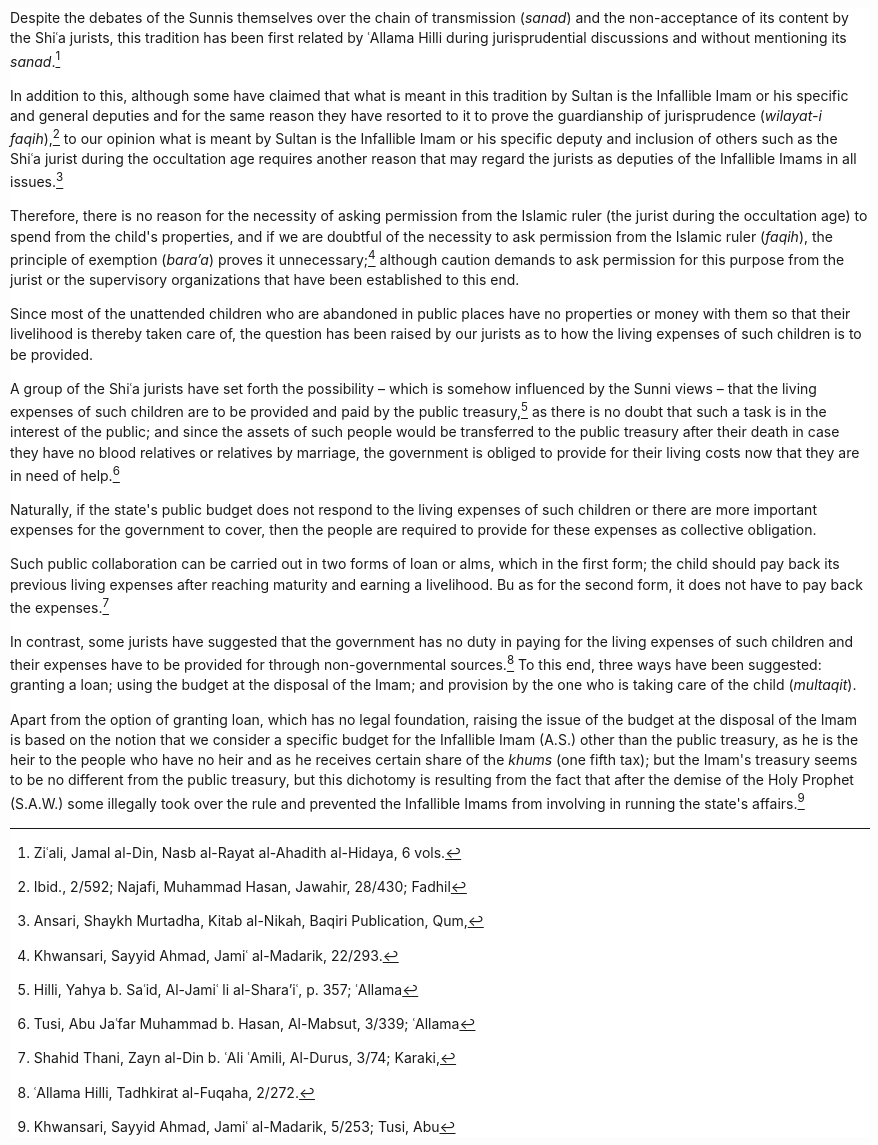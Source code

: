 Despite the debates of the Sunnis themselves over the chain of
transmission (*sanad*) and the non-acceptance of its content by the
Shiʿa jurists, this tradition has been first related by ʿAllama Hilli
during jurisprudential discussions and without mentioning its
*sanad*.[^74]

In addition to this, although some have claimed that what is meant in
this tradition by Sultan is the Infallible Imam or his specific and
general deputies and for the same reason they have resorted to it to
prove the guardianship of jurisprudence (*wilayat-i faqih*),[^75] to our
opinion what is meant by Sultan is the Infallible Imam or his specific
deputy and inclusion of others such as the Shiʿa jurist during the
occultation age requires another reason that may regard the jurists as
deputies of the Infallible Imams in all issues.[^76]

Therefore, there is no reason for the necessity of asking permission
from the Islamic ruler (the jurist during the occultation age) to spend
from the child's properties, and if we are doubtful of the necessity to
ask permission from the Islamic ruler (*faqih*), the principle of
exemption (*bara’a*) proves it unnecessary;[^77] although caution
demands to ask permission for this purpose from the jurist or the
supervisory organizations that have been established to this end.

Since most of the unattended children who are abandoned in public places
have no properties or money with them so that their livelihood is
thereby taken care of, the question has been raised by our jurists as to
how the living expenses of such children is to be provided.

A group of the Shiʿa jurists have set forth the possibility – which is
somehow influenced by the Sunni views – that the living expenses of such
children are to be provided and paid by the public treasury,[^78] as
there is no doubt that such a task is in the interest of the public; and
since the assets of such people would be transferred to the public
treasury after their death in case they have no blood relatives or
relatives by marriage, the government is obliged to provide for their
living costs now that they are in need of help.[^79]

Naturally, if the state's public budget does not respond to the living
expenses of such children or there are more important expenses for the
government to cover, then the people are required to provide for these
expenses as collective obligation.

Such public collaboration can be carried out in two forms of loan or
alms, which in the first form; the child should pay back its previous
living expenses after reaching maturity and earning a livelihood. Bu as
for the second form, it does not have to pay back the expenses.[^80]

In contrast, some jurists have suggested that the government has no duty
in paying for the living expenses of such children and their expenses
have to be provided for through non-governmental sources.[^81] To this
end, three ways have been suggested: granting a loan; using the budget
at the disposal of the Imam; and provision by the one who is taking care
of the child (*multaqit*).

Apart from the option of granting loan, which has no legal foundation,
raising the issue of the budget at the disposal of the Imam is based on
the notion that we consider a specific budget for the Infallible Imam
(A.S.) other than the public treasury, as he is the heir to the people
who have no heir and as he receives certain share of the *khums* (one
fifth tax); but the Imam's treasury seems to be no different from the
public treasury, but this dichotomy is resulting from the fact that
after the demise of the Holy Prophet (S.A.W.) some illegally took over
the rule and prevented the Infallible Imams from involving in running
the state's affairs.[^82]


[^1]: Faydh, ʿAli Ridha, Mabadi-yi Fiqh wa Usul, 4th edition, Tehran
[^2]: These three words are used with the same meaning, but perhaps
[^3]: ʿAmili, Shaykh Baha al-Din, Al-Jamiʿ al-ʿAbbasi, Farahani
[^4]: Although laqit does not solely apply to babies (infants), it
[^5]: See: ʿAllama Hilli, Tadhkirat al-Fuqaha, 2/270.
[^6]: ʿAllama Hilli, Irshad al-Adhhan, 2/441; ʿAllama Hilli, Tahrir
[^7]: Q. 5: 2.
[^8]: Q. 22: 77.
[^9]: Q. 5: 32.
[^10]: For more information on how to refer to these issues as evidence
[^11]: ʿAllama Hilli, Tadhkirat al-Fuqaha, 2/270.
[^12]: This issue has been examined in two books: first, Kitab-i Jihad
[^13]: Q. 5: 2.
[^14]: Muhaqqiq Hilli, Shara’iʿ al-Islam, 4/800; Ibn Fahd Hilli,
[^15]: Q. 21: 73.
[^16]: Ardabili, Mawla Ahmad, Majmaʿ al-Fa’ida, 10/409; Sabziwari,
[^17]: Shahid Thani, Zayn al-Din b. ʿAli ʿAmili, Al-Durus, 3/76; ʿAmili
[^18]: Ibid, 2/140; Karaki, ʿAli b. Husayn, Jamiʿ al-Maqasid, 7/139..
[^19]: See: ʿAllama Hilli, Tadhkirat al-Fuqaha, 2/270.
[^20]: Idem, Tahrir al-Ahkam, 1/247 and 2/123; Shahid Thani, Zayn al-Din
[^21]: ʿAllama Hilli, Tadhkirat al-Fuqaha, 2/627.
[^22]: Shahid Awwal, Muhammad b. Makki ʿAmili, Al-Lumʿat al-Damishqiyya,
[^23]: Muhaqqiq Hilli, Shara’iʿ al-Islam, 4/799; Shahid Thani, Zayn
[^24]: Shahid Thani, Zayn al-Din b. ʿAli ʿAmili, Masalik al-Afham,
[^25]: See: Fathullah, Dr. Ahmad, Muʿjam-i Alfadh al-Fiqh al-Jaʿfari, p.
[^26]: Q. 2: 5-6.
[^27]: Kulayni, Muhammad b. Yaʿqub, Al-Kafi, 7/68, No. 2; Tusi, Muhammad
[^28]: Shahid Awwal, Muhammad b. Makki ʿAmili, Al-Qawaʿid wa al-Fawa’id,
[^29]: Although with these explanations there is no need for criticizing
[^30]: Shahid Thani, Zayn al-Din b. ʿAli ʿAmili, Al-Rawdhat al-Bihiyya,
[^31]: For more information, see: ʿAllama Hilli, Idhah al-Fawa’id,
[^32]: Shahid Thani, Zayn al-Din b. ʿAli ʿAmili, Masalik al-Afham,
[^33]: Shahid Thani, Zayn al-Din b. ʿAli ʿAmili, Al-Rawdhat al-Bihiyya,
[^34]: ʿAllama Hilli, Tadhkirat al-Fuqaha, 2/270; Shahid Thani, Zayn
[^35]: Karaki, ʿAli b. Husayn, Jamiʿ al-Maqasid, 6/108.
[^36]: Ardabili, Mawla Ahmad, Majmaʿ al-Fa’ida, 10/402.
[^37]: Q. 11: 113.
[^38]: Tusi, Abu Jaʿfar Muhammad b. Hasan, Al-Mabsut, 3/338; ʿAllama
[^39]: Shahid Thani, Zayn al-Din b. ʿAli ʿAmili, Al-Durus, 3/76; ʿAllama
[^40]: Hurr ʿAmili, Muhammad Hasan, Wasa’il al-Shiʿa, 15/184-188 and
[^41]: Kulayni, Muhammad b. Yaʿqub, Al-Kafi, 5/299, No. 3-4.
[^42]: ʿAllama Hilli, Tadhkirat al-Fuqaha, 2/270; Tusi, Abu Jaʿfar
[^43]: Wahid Bihbahani, Hashiya Majmaʿ al-Fa’ida, p. 582.
[^44]: Shahid Thani, Zayn al-Din b. ʿAli ʿAmili, Al-Durus, 3/75;
[^45]: Q. 4: 141.
[^46]: See: Kulayni, Muhammad b. Yaʿqub, Al-Kafi, 5/348, No. 1 and 351,
[^47]: Shahid Thani, Zayn al-Din b. ʿAli ʿAmili, Al-Durus, 3/75; ʿAmili
[^48]: Ibn Babuwayh Qummi, Man la Yahdhuruhu al-Faqih, 2/49, No. 1668.
[^49]: Karaki, ʿAli b. Husayn, Jamiʿ al-Maqasid, 6/102; Wahid Bihbahani,
[^50]: ʿAllama Hilli, Tadhkirat al-Fuqaha, 2/271; Shahid Thani, Zayn
[^51]: Tusi, Abu Jaʿfar Muhammad b. Hasan, Al-Mabsut, 5/224.
[^52]: Karaki, ʿAli b. Husayn, Jamiʿ al-Maqasid, 7/129 and 6/111.
[^53]: ʿAllama Hilli, Idhah al-Fawa’id, 2/139.
[^54]: Shahid Thani, Zayn al-Din b. ʿAli ʿAmili, Al-Durus, 3/76; Tusi,
[^55]: Tusi, Abu Jaʿfar Muhammad b. Hasan, Al-Mabsut, 3/340-341; ʿAllama
[^56]: Shahid Thani, Zayn al-Din b. ʿAli ʿAmili, Al-Durus, 3/77.
[^57]: ʿAllama Hilli, Tadhkirat al-Fuqaha, 2/271; Ardabili, Mawla Ahmad,
[^58]: Shahid Thani, Zayn al-Din b. ʿAli ʿAmili, Masalik al-Afham,
[^59]: Muhaqqiq Hilli, Shara’iʿ al-Islam, 4/800; Al-Jamiʿ li
[^60]: Al-Jamiʿ li al-Shara’iʿ, p. 357; ʿAllama Hilli, Idhah al-Fawa’id,
[^61]: ʿAllama Hilli, Tadhkirat al-Fuqaha, 2/272; also, for information
[^62]: Shahid Thani, Zayn al-Din b. ʿAli ʿAmili, Al-Durus, 3/74; ʿAllama
[^63]: ʿAllama Hilli, Tadhkirat al-Fuqaha, 2/272; Shahid Awwal, Muhammad
[^64]: Muhaqqiq Hilli, Shara’iʿ al-Islam, 4/801; Al-Jamiʿ li
[^65]: Tusi, Abu Jaʿfar Muhammad b. Hasan Al-Mabsut, 3/338; ʿAllama
[^66]: It is to be remembered that the child's properties are divisible
[^67]: ʿAllama Hilli, Tadhkirat al-Fuqaha, 2/273; Ardabili, Mawla Ahmad,
[^68]: ʿAllama Hilli, Irshad al-Adhhan, 1/441; idem, Tahrir al-Ahkam,
[^69]: Tusi, Abu Jaʿfar Muhammad b. Hasan, Al-Mabsut, 3/338-339; ʿAllama
[^70]: Shahid Thani, Zayn al-Din b. ʿAli ʿAmili, Masalik al-Afham,
[^71]: Not needing to ask permission from an Infallible Imam does not
[^72]: Ibn Tamimi, Ahmad b. ʿAli, Musnad Abi Yaʿla Musili, ed. Husayn
[^73]: Suyuti, Jalal al-Din, Al-Jamiʿ al-Saqir fi Ahadith al-Bashir
[^74]: Ziʿali, Jamal al-Din, Nasb al-Rayat al-Ahadith al-Hidaya, 6 vols.
[^75]: Ibid., 2/592; Najafi, Muhammad Hasan, Jawahir, 28/430; Fadhil
[^76]: Ansari, Shaykh Murtadha, Kitab al-Nikah, Baqiri Publication, Qum,
[^77]: Khwansari, Sayyid Ahmad, Jamiʿ al-Madarik, 22/293.
[^78]: Hilli, Yahya b. Saʿid, Al-Jamiʿ li al-Shara’iʿ, p. 357; ʿAllama
[^79]: Tusi, Abu Jaʿfar Muhammad b. Hasan, Al-Mabsut, 3/339; ʿAllama
[^80]: Shahid Thani, Zayn al-Din b. ʿAli ʿAmili, Al-Durus, 3/74; Karaki,
[^81]: ʿAllama Hilli, Tadhkirat al-Fuqaha, 2/272.
[^82]: Khwansari, Sayyid Ahmad, Jamiʿ al-Madarik, 5/253; Tusi, Abu
[^83]: ʿAllama Hilli, Tadhkirat al-Fuqaha, 2/271-272; idem, Tahrir
[^84]: Al-Muqniʿa, p. 648; Tusi, Muhammad b. al-Hasan Al-Nihaya, p.322;
[^85]: Perhaps it is for this consideration that the jurists have
[^86]: Ardabili, Mawla Ahmad, Majmaʿ al-Fa’ida, 10/420; Makki, Muhammad
[^87]: Muhaqqiq Hilli, Shara’iʿ al-Islam, 4/800; Yusufi, Hasan b. Abi
[^88]: Kulayni, Muhammad b. Yaʿqub, Al-Kafi, 5/225, No. 3-4; Tusi,
[^89]: Muhaqqiq Hilli, Shara’iʿ al-Islam, 4/802; ʿAllama Hilli,
[^90]: ʿAllama Hilli, Irshad al-Adhhan, 1/441; Tusi, Abu Jaʿfar Muhammad
[^91]: Karaki, ʿAli b. Husayn, Jamiʿ al-Maqasid, 6/117; Tusi, Abu Jaʿfar
[^92]: Q. 17: 33.
[^93]: Tusi, Abu Jaʿfar Muhammad b. Hasan, Al-Mabsut, 3/346.
[^94]: Q. 2: 178.
[^95]: Al-Jamiʿ li al-Shara’iʿ, p. 358; ʿAllama Hilli, Tadhkirat
[^96]: Muhaqqiq Hilli, Shara’iʿ al-Islam, 4/801; ʿAllama Hilli,
[^97]: It is to be noted that in the erroneous murder the criminal's
[^98]: Muhaqqiq Hilli, Shara’iʿ al-Islam, 4/801; Tusi, Abu Jaʿfar
[^99]: Al-Jamiʿ li al-Shara’iʿ, p. 358; ʿAllama Hilli, Idhah al-Fawa’id,
[^100]: Shahid Thani, Zayn al-Din b. ʿAli ʿAmili, Masalik al-Afham,
[^101]: Tusi, Abu Jaʿfar Muhammad b. Hasan, Al-Mabsut, 3/346.
[^102]: ʿAllama Hilli, Idhah al-Fawa’id, 2/143.
[^103]: Karaki, ʿAli b. Husayn, Jamiʿ al-Maqasid, 6/124; Ardabili, Mawla
[^104]: Tusi, Abu Jaʿfar Muhammad b. Hasan, Al-Mabsut, 3/346; ʿAllama
[^105]: Muhaqqiq Hilli, Shara’iʿ al-Islam, 4/802.
[^106]: Faydh, ʿAli Ridha, Mabadi-yi Fiqh wa Usul, p. 315.
[^107]: Ibn Barraj Tarablusi, Qadhi ʿAbd al-ʿAziz, Jawahir al-Fiqh, ed.
[^108]: Tusi, Abu Jaʿfar Muhammad b. Hasan, Al-Mabsut, 3/345-346;
[^109]: See: Tusi, Abu Jaʿfar Muhammad b. Hasan, Al-Mabsut, 3/346.
[^110]: Tusi, Abu Jaʿfar Muhammad b. Hasan, Al-Mabsut, 7/115; Muhaqqiq
[^111]: Tusi, Abu Jaʿfar Muhammad b. Hasan, Al-Mabsut, 3/348-349.
[^112]: Muhaqqiq Hilli, Shara’iʿ, 4/803; Shahid Thani, Zayn al-Din b.
[^113]: Al-Jamiʿ li al-Shara’iʿ, p.357; Shahid Thani, Zayn al-Din b.
[^114]: Idem, Tahrir al-Ahkam, 2/123; Tusi, Abu Jaʿfar Muhammad b.
[^115]: Karaki, ʿAli b. Husayn, Jamiʿ al-Maqasid, 6/99; ʿAllama Hilli,
[^116]: Idem, Tahrir al-Ahkam, 2/123; Shahid Thani, Zayn al-Din b. ʿAli
[^117]: Tusi, Abu Jaʿfar Muhammad b. Hasan, Al-Mabsut, 3/347.
[^118]: ʿAllama Hilli, Tadhkirat al-Fuqaha, 2/277.
[^119]: ʿAllama Hilli, Irshad al-Adhhan, 1/441; Shahid Thani, Zayn
[^120]: Muhaqqiq Hilli, Shara’iʿ al-Islam, 4/802.
[^121]: Tusi, Abu Jaʿfar Muhammad b. Hasan, Al-Mabsut, 3/347 and 350;
[^122]: Shahid Thani, Zayn al-Din b. ʿAli ʿAmili, Al-Durus, 3/8 Tusi,
[^123]: Idem, Tahrir al-Ahkam, 2/124.
[^124]: Muhaqqiq Hilli, Shara’iʿ al-Islam, 4/802; Ardabili, Mawla Ahmad,
[^125]: ʿAllama Hilli, Mukhtalaf al-Shiʿa, 6/110; Shahid Thani, Zayn
[^126]: ʿAllama Hilli, Tadhkirat al-Fuqaha, 2/278.
[^127]: Tusi, Abu Jaʿfar Muhammad b. Hasan, Al-Mabsut, 3/350; ʿAllama
[^128]: Tusi, Abu Jaʿfar Muhammad b. Hasan, Al-Mabsut, 3/351; ʿAllama
[^129]: Ibid.
[^130]: ʿAllama Hilli, Idhah al-Fawa’id, 2/140; Al-Jamiʿ al-ʿAbbasi, p.
[^131]: Q. 33: 4.
[^132]: Wila’ is fulfilled in three ways: wila’ ʿitq (alliance of slave
[^133]: Daylami, Hamzat b. ʿAbd al-ʿAziz, Al-Marasim al-ʿAlawiyya fi
[^134]: To prove this issue two narrations by Hurayz and the narration
[^135]: Tusi, Abu Jaʿfar Muhammad b. Hasan, Al-Mabsut, 3/347; Tusi, Abu
[^136]: See: ʿAllama Hilli, Mukhtalaf al-Shiʿa, 6/106.
[^137]: Al-Muqniʿa, p. 648; Muhaqqiq Hilli, Shara’iʿ al-Islam, 4/800;
